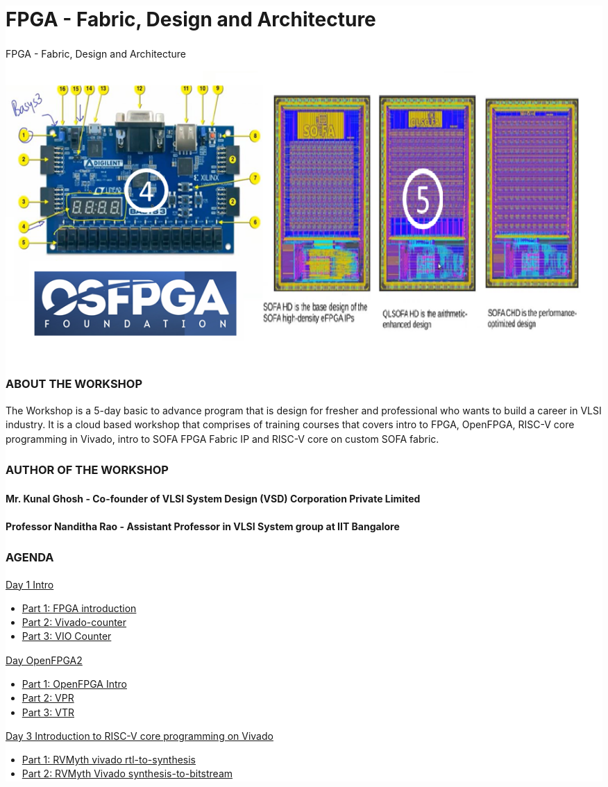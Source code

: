 # FPGA - Fabric, Design and Architecture
FPGA - Fabric, Design and Architecture

![](bannerfpga.png)
### ABOUT THE WORKSHOP
The Workshop is a 5-day basic to advance program that is design for fresher and professional who wants to build a career in VLSI industry. It is a cloud based workshop that comprises of training courses that covers intro to FPGA, OpenFPGA, RISC-V core programming in Vivado, intro to SOFA FPGA Fabric IP and RISC-V core on custom SOFA fabric.
### AUTHOR OF THE WORKSHOP
#### Mr. Kunal Ghosh - Co-founder of VLSI System Design (VSD) Corporation Private Limited
#### Professor Nanditha Rao - Assistant Professor in VLSI System group at IIT Bangalore
### AGENDA
 [Day 1 Intro](#Day1-Intro)
  * [Part 1: FPGA introduction](#Part1-FPGA-introduction)
  * [Part 2: Vivado-counter](#Part2-Vivado-counter)
  * [Part 3: VIO Counter](#Part3-VIO-Counter)
 
 [Day OpenFPGA2](#Day2-OpenFPGA)
  * [Part 1: OpenFPGA Intro](#Part1-OpenFPGA-Intro)
  * [Part 2: VPR](#Part2-VPR)
  * [Part 3: VTR](#Part3-VTR)

 [Day 3 Introduction to RISC-V core programming on Vivado](#Day3-Introduction-to-RISC-V-core-programming-on-Vivado)
  * [Part 1: RVMyth vivado rtl-to-synthesis](#Part1-RVMyth-vivado-rtl-to-synthesis)
  * [Part 2: RVMyth Vivado synthesis-to-bitstream](#Part2-RVMyth-Vivado-synthesis-to-bitstream)
